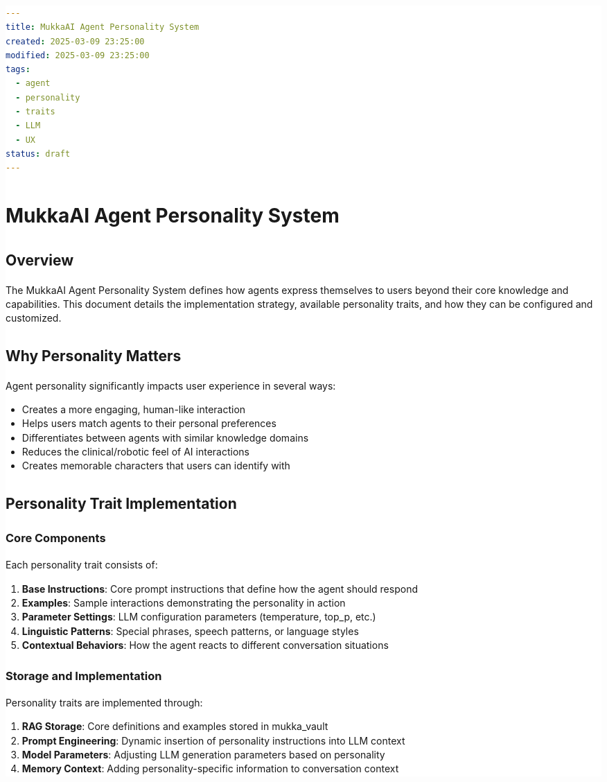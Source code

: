 ```yaml
---
title: MukkaAI Agent Personality System
created: 2025-03-09 23:25:00
modified: 2025-03-09 23:25:00
tags:
  - agent
  - personality
  - traits
  - LLM
  - UX
status: draft
---
```


# MukkaAI Agent Personality System

## Overview

The MukkaAI Agent Personality System defines how agents express themselves to users beyond their core knowledge and capabilities. This document details the implementation strategy, available personality traits, and how they can be configured and customized.

## Why Personality Matters

Agent personality significantly impacts user experience in several ways:
- Creates a more engaging, human-like interaction
- Helps users match agents to their personal preferences
- Differentiates between agents with similar knowledge domains
- Reduces the clinical/robotic feel of AI interactions
- Creates memorable characters that users can identify with

## Personality Trait Implementation

### Core Components

Each personality trait consists of:

1. **Base Instructions**: Core prompt instructions that define how the agent should respond
2. **Examples**: Sample interactions demonstrating the personality in action
3. **Parameter Settings**: LLM configuration parameters (temperature, top_p, etc.)
4. **Linguistic Patterns**: Special phrases, speech patterns, or language styles
5. **Contextual Behaviors**: How the agent reacts to different conversation situations

### Storage and Implementation

Personality traits are implemented through:

1. **RAG Storage**: Core definitions and examples stored in mukka_vault
2. **Prompt Engineering**: Dynamic insertion of personality instructions into LLM context
3. **Model Parameters**: Adjusting LLM generation parameters based on personality
4. **Memory Context**: Adding personality-specific information to conversation context
